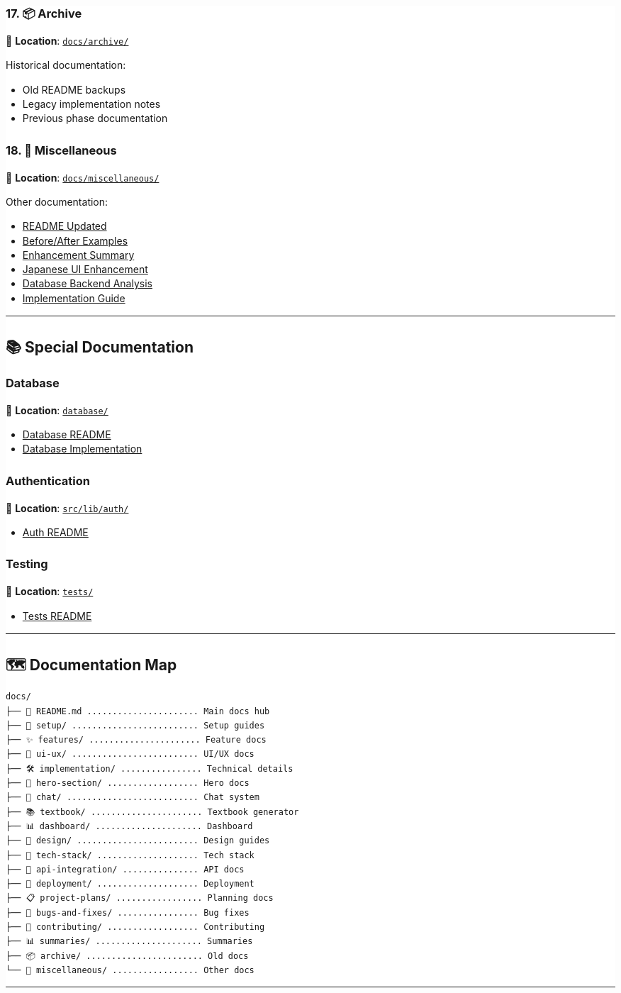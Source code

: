 ### 17. 📦 Archive
📁 **Location**: [`docs/archive/`](./docs/archive/)

Historical documentation:
- Old README backups
- Legacy implementation notes
- Previous phase documentation

### 18. 📝 Miscellaneous
📁 **Location**: [`docs/miscellaneous/`](./docs/miscellaneous/)

Other documentation:
- [README Updated](./docs/miscellaneous/README_UPDATED.md)
- [Before/After Examples](./docs/miscellaneous/BEFORE_AFTER_EXAMPLES.md)
- [Enhancement Summary](./docs/miscellaneous/ENHANCEMENT_SUMMARY.md)
- [Japanese UI Enhancement](./docs/miscellaneous/JAPANESE_UI_ENHANCEMENT.md)
- [Database Backend Analysis](./docs/miscellaneous/DATABASE_BACKEND_ANALYSIS_REPORT.md)
- [Implementation Guide](./docs/miscellaneous/IMPLEMENTATION_GUIDE.md)

---

## 📚 Special Documentation

### Database
📁 **Location**: [`database/`](./database/)
- [Database README](./database/README.md)
- [Database Implementation](./database/README_IMPLEMENTATION.md)

### Authentication
📁 **Location**: [`src/lib/auth/`](./src/lib/auth/)
- [Auth README](./src/lib/auth/README.md)

### Testing
📁 **Location**: [`tests/`](./tests/)
- [Tests README](./tests/README.md)

---

## 🗺️ Documentation Map

```
docs/
├── 📖 README.md ...................... Main docs hub
├── 🚀 setup/ ......................... Setup guides
├── ✨ features/ ...................... Feature docs
├── 🎨 ui-ux/ ......................... UI/UX docs
├── 🛠️ implementation/ ................ Technical details
├── 🎯 hero-section/ .................. Hero docs
├── 💬 chat/ .......................... Chat system
├── 📚 textbook/ ...................... Textbook generator
├── 📊 dashboard/ ..................... Dashboard
├── 🎨 design/ ........................ Design guides
├── 🔧 tech-stack/ .................... Tech stack
├── 🔌 api-integration/ ............... API docs
├── 🚀 deployment/ .................... Deployment
├── 📋 project-plans/ ................. Planning docs
├── 🐛 bugs-and-fixes/ ................ Bug fixes
├── 🤝 contributing/ .................. Contributing
├── 📊 summaries/ ..................... Summaries
├── 📦 archive/ ....................... Old docs
└── 📝 miscellaneous/ ................. Other docs
```

---
